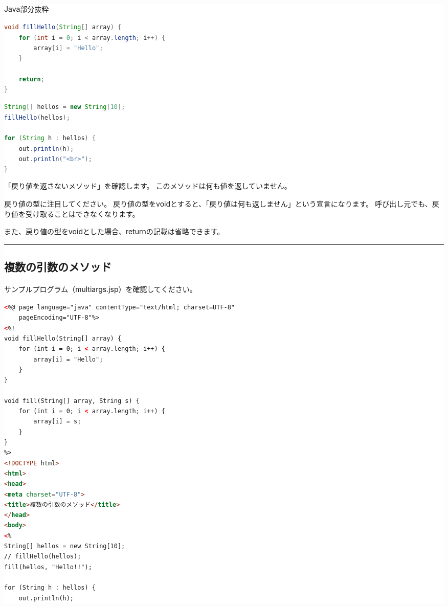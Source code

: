 Java部分抜粋

```java
void fillHello(String[] array) {
    for (int i = 0; i < array.length; i++) {
        array[i] = "Hello";
    }

    return;
}
```

```java
String[] hellos = new String[10];
fillHello(hellos);

for (String h : hellos) {
    out.println(h);
    out.println("<br>");
}
```

「戻り値を返さないメソッド」を確認します。
このメソッドは何も値を返していません。

戻り値の型に注目してください。
戻り値の型をvoidとすると、「戻り値は何も返しません」という宣言になります。
呼び出し元でも、戻り値を受け取ることはできなくなります。

また、戻り値の型をvoidとした場合、returnの記載は省略できます。

---

## 複数の引数のメソッド

サンプルプログラム（multiargs.jsp）を確認してください。

```html
<%@ page language="java" contentType="text/html; charset=UTF-8"
    pageEncoding="UTF-8"%>
<%!
void fillHello(String[] array) {
    for (int i = 0; i < array.length; i++) {
        array[i] = "Hello";
    }
}

void fill(String[] array, String s) {
    for (int i = 0; i < array.length; i++) {
        array[i] = s;
    }
}
%>
<!DOCTYPE html>
<html>
<head>
<meta charset="UTF-8">
<title>複数の引数のメソッド</title>
</head>
<body>
<%
String[] hellos = new String[10];
// fillHello(hellos);
fill(hellos, "Hello!!");

for (String h : hellos) {
    out.println(h);
```